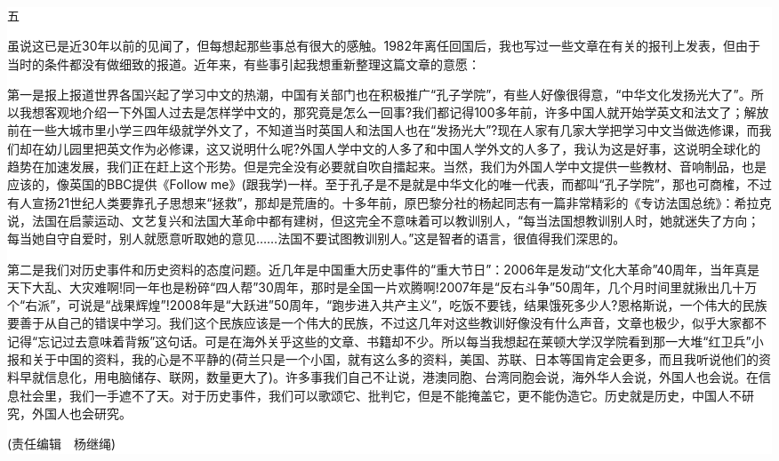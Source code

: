 五


虽说这已是近30年以前的见闻了，但每想起那些事总有很大的感触。1982年离任回国后，我也写过一些文章在有关的报刊上发表，但由于当时的条件都没有做细致的报道。近年来，有些事引起我想重新整理这篇文章的意愿：


第一是报上报道世界各国兴起了学习中文的热潮，中国有关部门也在积极推广“孔子学院”，有些人好像很得意，“中华文化发扬光大了”。所以我想客观地介绍一下外国人过去是怎样学中文的，那究竟是怎么一回事?我们都记得100多年前，许多中国人就开始学英文和法文了；解放前在一些大城市里小学三四年级就学外文了，不知道当时英国人和法国人也在“发扬光大”?现在人家有几家大学把学习中文当做选修课，而我们却在幼儿园里把英文作为必修课，这又说明什么呢?外国人学中文的人多了和中国人学外文的人多了，我认为这是好事，这说明全球化的趋势在加速发展，我们正在赶上这个形势。但是完全没有必要就自吹自擂起来。当然，我们为外国人学中文提供一些教材、音响制品，也是应该的，像英国的BBC提供《Follow 
me》(跟我学)一样。至于孔子是不是就是中华文化的唯一代表，而都叫“孔子学院”，那也可商榷，不过有人宣扬21世纪人类要靠孔子思想来“拯救”，那却是荒唐的。十多年前，原巴黎分社的杨起同志有一篇非常精彩的《专访法国总统》：希拉克说，法国在启蒙运动、文艺复兴和法国大革命中都有建树，但这完全不意味着可以教训别人，“每当法国想教训别人时，她就迷失了方向；每当她自守自爱时，别人就愿意听取她的意见……法国不要试图教训别人。”这是智者的语言，很值得我们深思的。


第二是我们对历史事件和历史资料的态度问题。近几年是中国重大历史事件的“重大节日”：2006年是发动“文化大革命”40周年，当年真是天下大乱、大灾难啊!同一年也是粉碎“四人帮”30周年，那时是全国一片欢腾啊!2007年是“反右斗争”50周年，几个月时间里就揪出几十万个“右派”，可说是“战果辉煌”!2008年是“大跃进”50周年，“跑步进入共产主义”，吃饭不要钱，结果饿死多少人?恩格斯说，一个伟大的民族要善于从自己的错误中学习。我们这个民族应该是一个伟大的民族，不过这几年对这些教训好像没有什么声音，文章也极少，似乎大家都不记得“忘记过去意味着背叛”这句话。可是在海外关乎这些的文章、书籍却不少。所以每当我想起在莱顿大学汉学院看到那一大堆“红卫兵”小报和关于中国的资料，我的心是不平静的(荷兰只是一个小国，就有这么多的资料，美国、苏联、日本等国肯定会更多，而且我听说他们的资料早就信息化，用电脑储存、联网，数量更大了)。许多事我们自己不让说，港澳同胞、台湾同胞会说，海外华人会说，外国人也会说。在信息社会里，我们一手遮不了天。对于历史事件，我们可以歌颂它、批判它，但是不能掩盖它，更不能伪造它。历史就是历史，中国人不研究，外国人也会研究。

(责任编辑　杨继绳)


